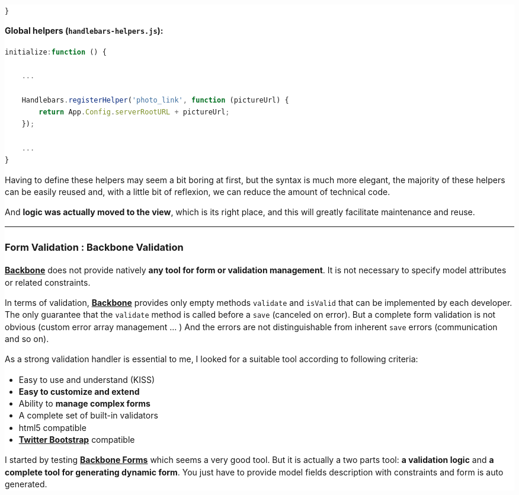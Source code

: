 ```js
}
```

**Global helpers (`handlebars-helpers.js`):**

```js
initialize:function () {

    ...

    Handlebars.registerHelper('photo_link', function (pictureUrl) {
        return App.Config.serverRootURL + pictureUrl;
    });

    ...
}
```

Having to define these helpers may seem a bit boring at first, but the syntax is much more elegant,
the majority of these helpers can be easily reused and, with a little bit of reflexion, we can reduce the amount of
technical code.

And **logic was actually moved to the view**, which is its right place, and this will greatly facilitate maintenance
and reuse.

---
### Form Validation : Backbone Validation

**[Backbone][backbone]** does not provide natively **any tool for form or validation management**. It is not necessary
to specify model attributes or related constraints.

In terms of validation, **[Backbone][backbone]** provides only empty methods `validate` and `isValid` that can
be implemented by each developer. The only guarantee that the `validate` method is called before a `save` (canceled
on error). But a complete form validation is not obvious (custom error array management ... )
And the errors are not distinguishable from inherent `save` errors (communication and so on).

As a strong validation handler is essential to me, I looked for a suitable tool according to following criteria:

- Easy to use and understand (KISS)
- **Easy to customize and extend**
- Ability to **manage complex forms**
- A complete set of built-in validators
- html5 compatible
- **[Twitter Bootstrap][twitter-bootstrap]** compatible

I started by testing **[Backbone Forms][backbone-forms]** which seems a very good tool.
But it is actually a two parts tool: **a validation logic** and **a complete tool for generating dynamic form**.
You just have to provide model fields description with constraints and form is auto generated.


[resthubjs]: http://resthub.org/2/backbone-stack.html "Resthub js"
[underscore]: http://underscorejs.org/ "Underscore"
[handlebars]: https://github.com/wycats/handlebars.js "Handlebars"
[backbone]: http://backbonejs.org/ "Backbone"
[backbone-forms]: https://github.com/powmedia/backbone-forms "Backbone Forms"
[backbone-validation]: https://github.com/thedersen/backbone.validation "Backbone Validation"
[twitter-bootstrap]: http://twitter.github.com/bootstrap/ "Twitter Bootsrap"
[backbone-query-parameters]: https://github.com/jhudson8/backbone-query-parameters "Backbone Query Parameters"
[backbone-paginator]: http://addyosmani.github.com/backbone.paginator/ "Backbone Paginator"
[async]: https://github.com/caolan/async/ "Async"
[backbone-boilerplate]: https://github.com/tbranyen/backbone-boilerplate "Backbone boilerplate"
[keymaster]: https://github.com/madrobby/keymaster "keymaster"